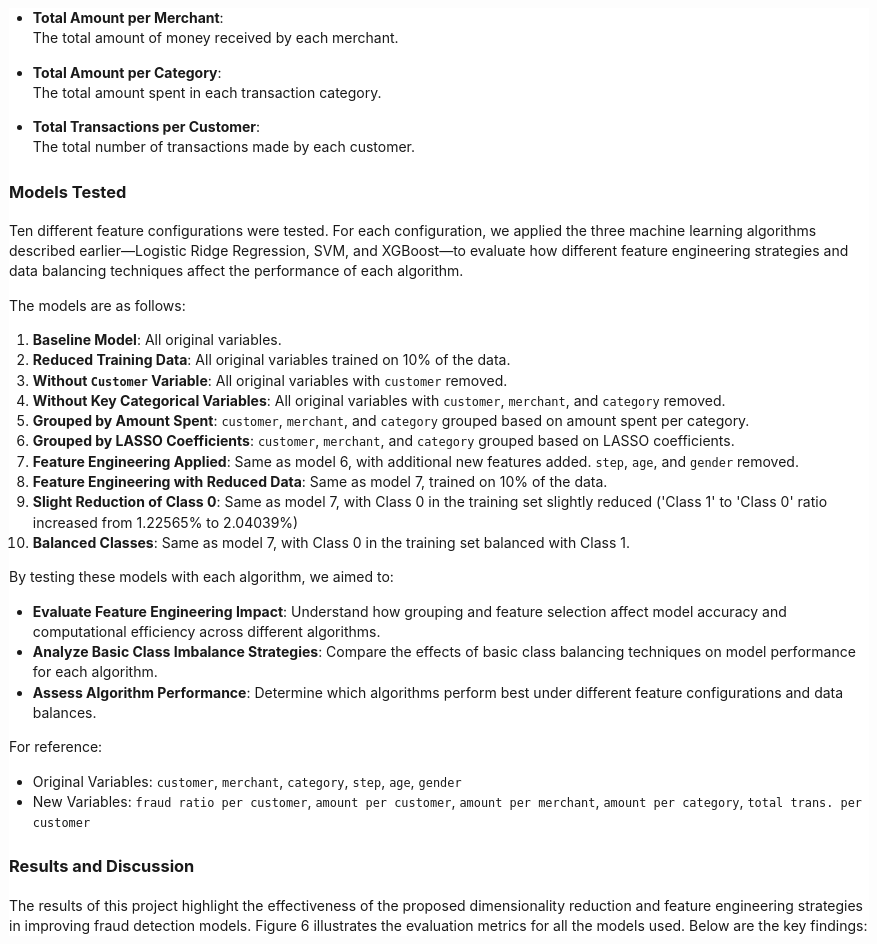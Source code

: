 - **Total Amount per Merchant**:  
  The total amount of money received by each merchant.
  
- **Total Amount per Category**:  
  The total amount spent in each transaction category.
  
- **Total Transactions per Customer**:  
  The total number of transactions made by each customer.
  
### Models Tested

Ten different feature configurations were tested. For each configuration, we applied the three machine learning algorithms described earlier—Logistic Ridge Regression, SVM, and XGBoost—to evaluate how different feature engineering strategies and data balancing techniques affect the performance of each algorithm.

The models are as follows:

1. **Baseline Model**: All original variables.
2. **Reduced Training Data**: All original variables trained on 10% of the data.
3. **Without `Customer` Variable**: All original variables with `customer` removed.
4. **Without Key Categorical Variables**: All original variables with `customer`, `merchant`, and `category` removed.
5. **Grouped by Amount Spent**: `customer`, `merchant`, and `category` grouped based on amount spent per category.
6. **Grouped by LASSO Coefficients**: `customer`, `merchant`, and `category` grouped based on LASSO coefficients.
7. **Feature Engineering Applied**: Same as model 6, with additional new features added. `step`, `age`, and `gender` removed.
8. **Feature Engineering with Reduced Data**: Same as model 7, trained on 10% of the data.
9. **Slight Reduction of Class 0**: Same as model 7, with Class 0 in the training set slightly reduced ('Class 1' to 'Class 0' ratio increased from 1.22565% to 2.04039%)
10. **Balanced Classes**: Same as model 7, with Class 0 in the training set balanced with Class 1.

By testing these models with each algorithm, we aimed to:

- **Evaluate Feature Engineering Impact**: Understand how grouping and feature selection affect model accuracy and computational efficiency across different algorithms.
- **Analyze Basic Class Imbalance Strategies**: Compare the effects of basic class balancing techniques on model performance for each algorithm.
- **Assess Algorithm Performance**: Determine which algorithms perform best under different feature configurations and data balances.

For reference:

- Original Variables: `customer`, `merchant`, `category`, `step`, `age`, `gender`
- New Variables: `fraud ratio per customer`, `amount per customer`, `amount per merchant`, `amount per category`, `total trans. per customer`
 

### Results and Discussion

The results of this project highlight the effectiveness of the proposed dimensionality reduction and feature engineering strategies in improving fraud detection models. Figure 6 illustrates the evaluation metrics for all the models used. Below are the key findings:
